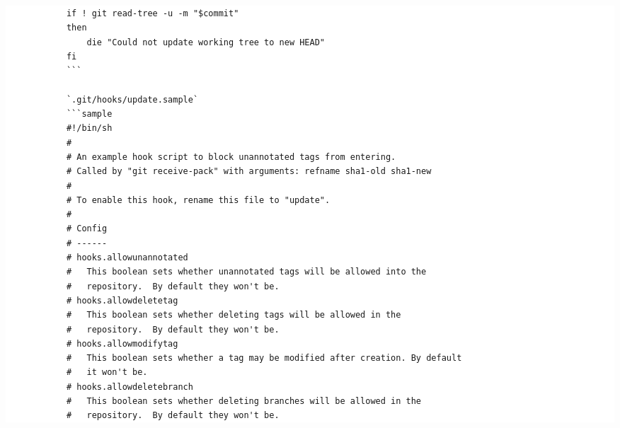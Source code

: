                 if ! git read-tree -u -m "$commit"
                then
                	die "Could not update working tree to new HEAD"
                fi
                ```

                `.git/hooks/update.sample`
                ```sample
                #!/bin/sh
                #
                # An example hook script to block unannotated tags from entering.
                # Called by "git receive-pack" with arguments: refname sha1-old sha1-new
                #
                # To enable this hook, rename this file to "update".
                #
                # Config
                # ------
                # hooks.allowunannotated
                #   This boolean sets whether unannotated tags will be allowed into the
                #   repository.  By default they won't be.
                # hooks.allowdeletetag
                #   This boolean sets whether deleting tags will be allowed in the
                #   repository.  By default they won't be.
                # hooks.allowmodifytag
                #   This boolean sets whether a tag may be modified after creation. By default
                #   it won't be.
                # hooks.allowdeletebranch
                #   This boolean sets whether deleting branches will be allowed in the
                #   repository.  By default they won't be.